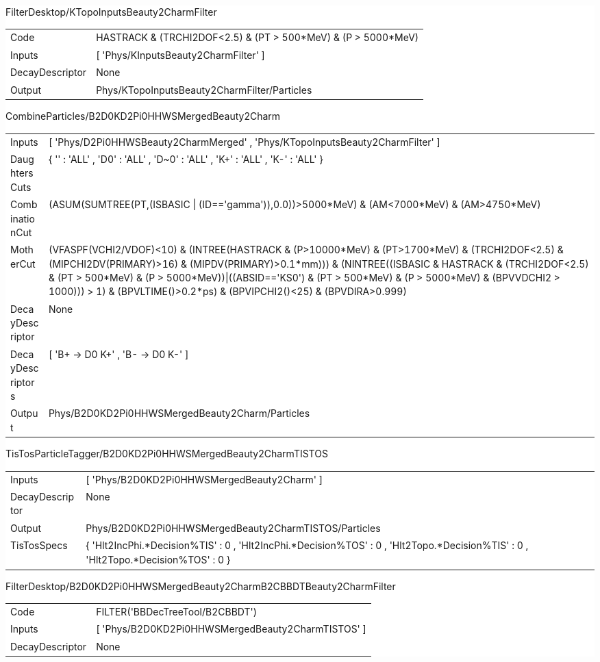 FilterDesktop/KTopoInputsBeauty2CharmFilter

|                 |                                                                   |
|-----------------|-------------------------------------------------------------------|
| Code            | HASTRACK & (TRCHI2DOF\<2.5) & (PT \> 500\*MeV) & (P \> 5000\*MeV) |
| Inputs          | [ 'Phys/KInputsBeauty2CharmFilter' ]                            |
| DecayDescriptor | None                                                              |
| Output          | Phys/KTopoInputsBeauty2CharmFilter/Particles                      |

CombineParticles/B2D0KD2Pi0HHWSMergedBeauty2Charm

|                  |                                                                                                                                                                                                                                                                                                                                                                                                          |
|------------------|----------------------------------------------------------------------------------------------------------------------------------------------------------------------------------------------------------------------------------------------------------------------------------------------------------------------------------------------------------------------------------------------------------|
| Inputs           | [ 'Phys/D2Pi0HHWSBeauty2CharmMerged' , 'Phys/KTopoInputsBeauty2CharmFilter' ]                                                                                                                                                                                                                                                                                                                          |
| DaughtersCuts    | { '' : 'ALL' , 'D0' : 'ALL' , 'D~0' : 'ALL' , 'K+' : 'ALL' , 'K-' : 'ALL' }                                                                                                                                                                                                                                                                                                                              |
| CombinationCut   | (ASUM(SUMTREE(PT,(ISBASIC \| (ID=='gamma')),0.0))\>5000\*MeV) & (AM\<7000\*MeV) & (AM\>4750\*MeV)                                                                                                                                                                                                                                                                                                        |
| MotherCut        | (VFASPF(VCHI2/VDOF)\<10) & (INTREE(HASTRACK & (P\>10000\*MeV) & (PT\>1700\*MeV) & (TRCHI2DOF\<2.5) & (MIPCHI2DV(PRIMARY)\>16) & (MIPDV(PRIMARY)\>0.1\*mm))) & (NINTREE((ISBASIC & HASTRACK & (TRCHI2DOF\<2.5) & (PT \> 500\*MeV) & (P \> 5000\*MeV))\|((ABSID=='KS0') & (PT \> 500\*MeV) & (P \> 5000\*MeV) & (BPVVDCHI2 \> 1000))) \> 1) & (BPVLTIME()\>0.2\*ps) & (BPVIPCHI2()\<25) & (BPVDIRA\>0.999) |
| DecayDescriptor  | None                                                                                                                                                                                                                                                                                                                                                                                                     |
| DecayDescriptors | [ 'B+ -\> D0 K+' , 'B- -\> D0 K-' ]                                                                                                                                                                                                                                                                                                                                                                    |
| Output           | Phys/B2D0KD2Pi0HHWSMergedBeauty2Charm/Particles                                                                                                                                                                                                                                                                                                                                                          |

TisTosParticleTagger/B2D0KD2Pi0HHWSMergedBeauty2CharmTISTOS

|                 |                                                                                                                                       |
|-----------------|---------------------------------------------------------------------------------------------------------------------------------------|
| Inputs          | [ 'Phys/B2D0KD2Pi0HHWSMergedBeauty2Charm' ]                                                                                         |
| DecayDescriptor | None                                                                                                                                  |
| Output          | Phys/B2D0KD2Pi0HHWSMergedBeauty2CharmTISTOS/Particles                                                                                 |
| TisTosSpecs     | { 'Hlt2IncPhi.\*Decision%TIS' : 0 , 'Hlt2IncPhi.\*Decision%TOS' : 0 , 'Hlt2Topo.\*Decision%TIS' : 0 , 'Hlt2Topo.\*Decision%TOS' : 0 } |

FilterDesktop/B2D0KD2Pi0HHWSMergedBeauty2CharmB2CBBDTBeauty2CharmFilter

|                 |                                                                          |
|-----------------|--------------------------------------------------------------------------|
| Code            | FILTER('BBDecTreeTool/B2CBBDT')                                          |
| Inputs          | [ 'Phys/B2D0KD2Pi0HHWSMergedBeauty2CharmTISTOS' ]                      |
| DecayDescriptor | None                                                                     |